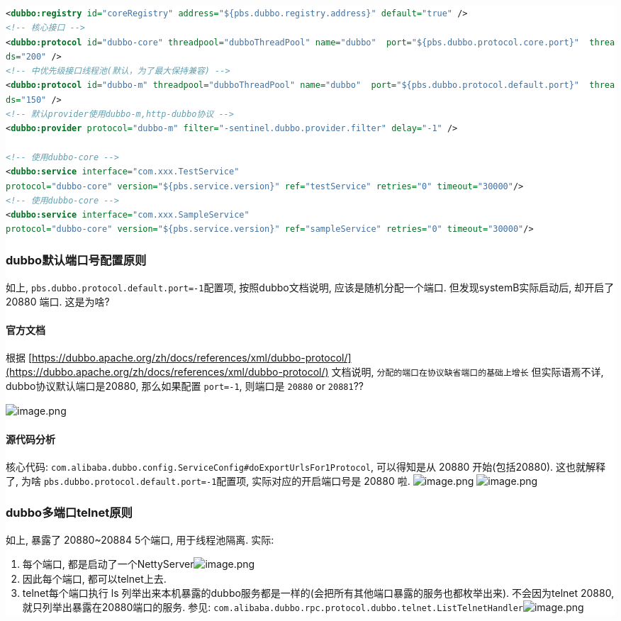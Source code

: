 ```xml
<dubbo:registry id="coreRegistry" address="${pbs.dubbo.registry.address}" default="true" />
<!-- 核心接口 -->
<dubbo:protocol id="dubbo-core" threadpool="dubboThreadPool" name="dubbo"  port="${pbs.dubbo.protocol.core.port}"  threads="200" />
<!-- 中优先级接口线程池(默认，为了最大保持兼容) -->
<dubbo:protocol id="dubbo-m" threadpool="dubboThreadPool" name="dubbo"  port="${pbs.dubbo.protocol.default.port}"  threads="150" />
<!-- 默认provider使用dubbo-m,http-dubbo协议 -->
<dubbo:provider protocol="dubbo-m" filter="-sentinel.dubbo.provider.filter" delay="-1" />

<!-- 使用dubbo-core -->
<dubbo:service interface="com.xxx.TestService"
protocol="dubbo-core" version="${pbs.service.version}" ref="testService" retries="0" timeout="30000"/>
<!-- 使用dubbo-core -->
<dubbo:service interface="com.xxx.SampleService"
protocol="dubbo-core" version="${pbs.service.version}" ref="sampleService" retries="0" timeout="30000"/>
```

### dubbo默认端口号配置原则
如上, `pbs.dubbo.protocol.default.port=-1`配置项, 按照dubbo文档说明, 应该是随机分配一个端口. 但发现systemB实际启动后, 却开启了 20880 端口. 这是为啥?
#### 官方文档
根据 [https://dubbo.apache.org/zh/docs/references/xml/dubbo-protocol/](https://dubbo.apache.org/zh/docs/references/xml/dubbo-protocol/)  文档说明,  `分配的端口在协议缺省端口的基础上增长`
但实际语焉不详, dubbo协议默认端口是20880,  那么如果配置 `port=-1`, 则端口是 `20880` or `20881`??

![image.png](https://intranetproxy.alipay.com/skylark/lark/0/2022/png/18490/1655708363675-2a188d69-b04e-4940-b80e-4e725808ddfd.png#clientId=u4e587edf-1828-4&crop=0&crop=0&crop=1&crop=1&from=paste&height=67&id=ub27afed0&margin=%5Bobject%20Object%5D&name=image.png&originHeight=134&originWidth=1686&originalType=binary&ratio=1&rotation=0&showTitle=false&size=91570&status=done&style=none&taskId=u45db2eb5-fd3b-41f2-8ac4-6cf541b2e5e&title=&width=843)

#### 源代码分析
核心代码: `com.alibaba.dubbo.config.ServiceConfig#doExportUrlsFor1Protocol`, 可以得知是从 20880 开始(包括20880).
这也就解释了, 为啥 `pbs.dubbo.protocol.default.port=-1`配置项, 实际对应的开启端口号是 20880 啦.
![image.png](https://intranetproxy.alipay.com/skylark/lark/0/2022/png/18490/1655708513122-1dd320d0-37c2-42ad-88b1-39be16b203ae.png#clientId=u4e587edf-1828-4&crop=0&crop=0&crop=1&crop=1&from=paste&height=175&id=u3e422924&margin=%5Bobject%20Object%5D&name=image.png&originHeight=349&originWidth=1404&originalType=binary&ratio=1&rotation=0&showTitle=false&size=222220&status=done&style=none&taskId=ub5399e4a-b1c2-4501-899c-dcf73c5bdf9&title=&width=702)
![image.png](https://intranetproxy.alipay.com/skylark/lark/0/2022/png/18490/1655708556132-30c793d8-2af0-41cb-91cb-a26912ba151c.png#clientId=u4e587edf-1828-4&crop=0&crop=0&crop=1&crop=1&from=paste&height=340&id=uf6007137&margin=%5Bobject%20Object%5D&name=image.png&originHeight=605&originWidth=752&originalType=binary&ratio=1&rotation=0&showTitle=false&size=185325&status=done&style=none&taskId=u3256fa5f-0a0d-4a7e-976e-3fdf773976f&title=&width=423)


### dubbo多端口telnet原则
如上, 暴露了 20880~20884 5个端口, 用于线程池隔离.
实际:
1. 每个端口, 都是启动了一个NettyServer![image.png](https://intranetproxy.alipay.com/skylark/lark/0/2022/png/18490/1655712299067-9b6adc90-21bb-497d-b1f2-6b51de619ab7.png#clientId=u4e587edf-1828-4&crop=0&crop=0&crop=1&crop=1&from=paste&height=504&id=ua0a2d0be&margin=%5Bobject%20Object%5D&name=image.png&originHeight=1008&originWidth=2352&originalType=binary&ratio=1&rotation=0&showTitle=false&size=1491740&status=done&style=none&taskId=u749a1b1f-175c-44b0-97c2-457e0e2e20c&title=&width=1176)
2. 因此每个端口, 都可以telnet上去.
3. telnet每个端口执行 ls 列举出来本机暴露的dubbo服务都是一样的(会把所有其他端口暴露的服务也都枚举出来). 不会因为telnet 20880, 就只列举出暴露在20880端口的服务. 参见: `com.alibaba.dubbo.rpc.protocol.dubbo.telnet.ListTelnetHandler`![image.png](https://intranetproxy.alipay.com/skylark/lark/0/2022/png/18490/1655712422502-65e0738a-08e5-4b38-b1dc-de25fe5ba408.png#clientId=u4e587edf-1828-4&crop=0&crop=0&crop=1&crop=1&from=paste&height=193&id=ud3d71aae&margin=%5Bobject%20Object%5D&name=image.png&originHeight=386&originWidth=1367&originalType=binary&ratio=1&rotation=0&showTitle=false&size=192220&status=done&style=none&taskId=uc3a40502-a4fd-492c-a24f-bc21e876f61&title=&width=683.5)
